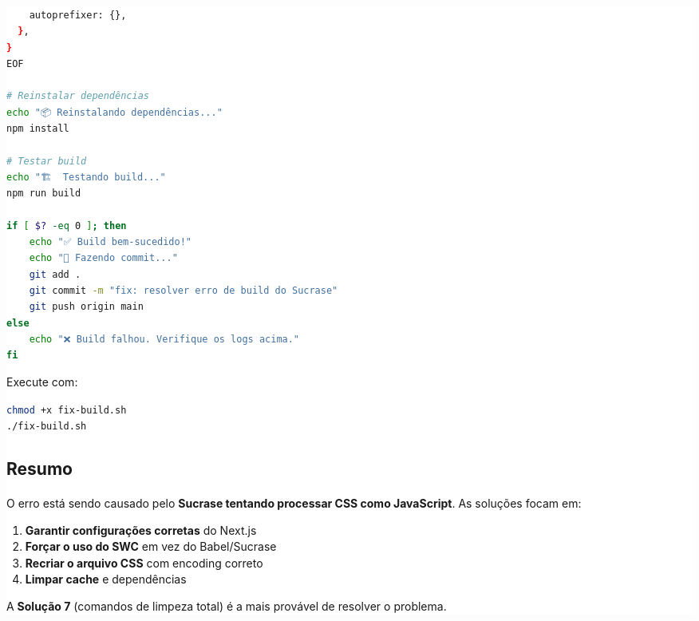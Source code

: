 ```bash
    autoprefixer: {},
  },
}
EOF

# Reinstalar dependências
echo "📦 Reinstalando dependências..."
npm install

# Testar build
echo "🏗️  Testando build..."
npm run build

if [ $? -eq 0 ]; then
    echo "✅ Build bem-sucedido!"
    echo "🚀 Fazendo commit..."
    git add .
    git commit -m "fix: resolver erro de build do Sucrase"
    git push origin main
else
    echo "❌ Build falhou. Verifique os logs acima."
fi
```

Execute com:
```bash
chmod +x fix-build.sh
./fix-build.sh
```

## Resumo

O erro está sendo causado pelo **Sucrase tentando processar CSS como JavaScript**. As soluções focam em:

1. **Garantir configurações corretas** do Next.js
2. **Forçar o uso do SWC** em vez do Babel/Sucrase
3. **Recriar o arquivo CSS** com encoding correto
4. **Limpar cache** e dependências

A **Solução 7** (comandos de limpeza total) é a mais provável de resolver o problema.
